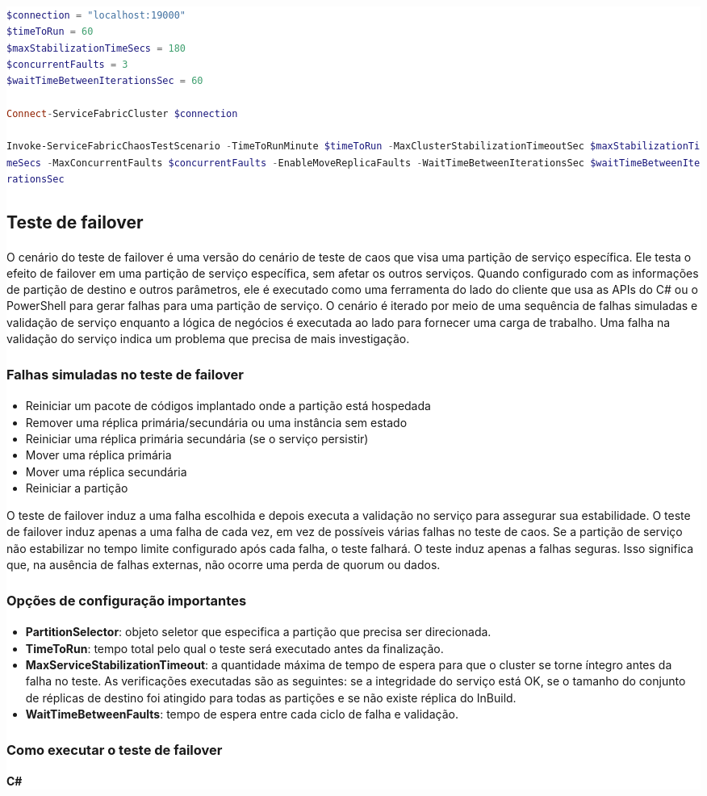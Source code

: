 ```powershell
$connection = "localhost:19000"
$timeToRun = 60
$maxStabilizationTimeSecs = 180
$concurrentFaults = 3
$waitTimeBetweenIterationsSec = 60

Connect-ServiceFabricCluster $connection

Invoke-ServiceFabricChaosTestScenario -TimeToRunMinute $timeToRun -MaxClusterStabilizationTimeoutSec $maxStabilizationTimeSecs -MaxConcurrentFaults $concurrentFaults -EnableMoveReplicaFaults -WaitTimeBetweenIterationsSec $waitTimeBetweenIterationsSec
```


## <a name="failover-test"></a>Teste de failover
O cenário do teste de failover é uma versão do cenário de teste de caos que visa uma partição de serviço específica. Ele testa o efeito de failover em uma partição de serviço específica, sem afetar os outros serviços. Quando configurado com as informações de partição de destino e outros parâmetros, ele é executado como uma ferramenta do lado do cliente que usa as APIs do C# ou o PowerShell para gerar falhas para uma partição de serviço. O cenário é iterado por meio de uma sequência de falhas simuladas e validação de serviço enquanto a lógica de negócios é executada ao lado para fornecer uma carga de trabalho. Uma falha na validação do serviço indica um problema que precisa de mais investigação.

### <a name="faults-simulated-in-the-failover-test"></a>Falhas simuladas no teste de failover
* Reiniciar um pacote de códigos implantado onde a partição está hospedada
* Remover uma réplica primária/secundária ou uma instância sem estado
* Reiniciar uma réplica primária secundária (se o serviço persistir)
* Mover uma réplica primária
* Mover uma réplica secundária
* Reiniciar a partição

O teste de failover induz a uma falha escolhida e depois executa a validação no serviço para assegurar sua estabilidade. O teste de failover induz apenas a uma falha de cada vez, em vez de possíveis várias falhas no teste de caos. Se a partição de serviço não estabilizar no tempo limite configurado após cada falha, o teste falhará. O teste induz apenas a falhas seguras. Isso significa que, na ausência de falhas externas, não ocorre uma perda de quorum ou dados.

### <a name="important-configuration-options"></a>Opções de configuração importantes
* **PartitionSelector**: objeto seletor que especifica a partição que precisa ser direcionada.
* **TimeToRun**: tempo total pelo qual o teste será executado antes da finalização.
* **MaxServiceStabilizationTimeout**: a quantidade máxima de tempo de espera para que o cluster se torne íntegro antes da falha no teste. As verificações executadas são as seguintes: se a integridade do serviço está OK, se o tamanho do conjunto de réplicas de destino foi atingido para todas as partições e se não existe réplica do InBuild.
* **WaitTimeBetweenFaults**: tempo de espera entre cada ciclo de falha e validação.

### <a name="how-to-run-the-failover-test"></a>Como executar o teste de failover
**C#**
